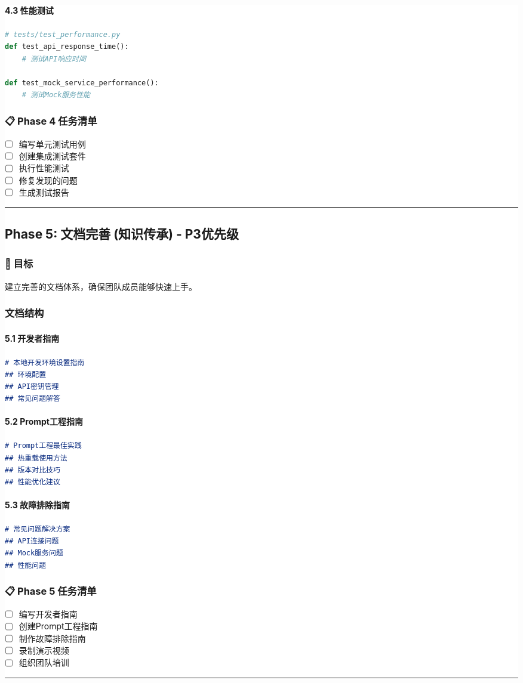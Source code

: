 #### 4.3 性能测试
```python
# tests/test_performance.py
def test_api_response_time():
    # 测试API响应时间
    
def test_mock_service_performance():
    # 测试Mock服务性能
```

### 📋 Phase 4 任务清单
- [ ] 编写单元测试用例
- [ ] 创建集成测试套件
- [ ] 执行性能测试
- [ ] 修复发现的问题
- [ ] 生成测试报告

---

## Phase 5: 文档完善 (知识传承) - P3优先级

### 🎯 目标
建立完善的文档体系，确保团队成员能够快速上手。

### 文档结构

#### 5.1 开发者指南
```markdown
# 本地开发环境设置指南
## 环境配置
## API密钥管理
## 常见问题解答
```

#### 5.2 Prompt工程指南
```markdown
# Prompt工程最佳实践
## 热重载使用方法
## 版本对比技巧
## 性能优化建议
```

#### 5.3 故障排除指南
```markdown
# 常见问题解决方案
## API连接问题
## Mock服务问题
## 性能问题
```

### 📋 Phase 5 任务清单
- [ ] 编写开发者指南
- [ ] 创建Prompt工程指南
- [ ] 制作故障排除指南
- [ ] 录制演示视频
- [ ] 组织团队培训

---